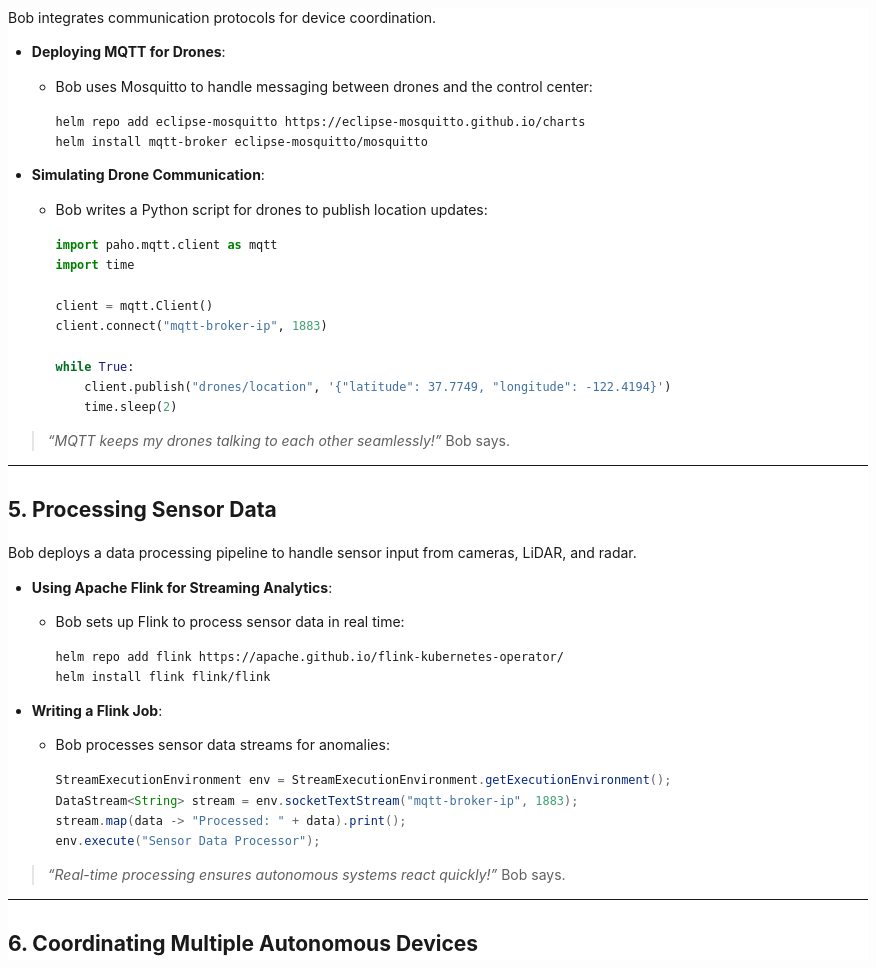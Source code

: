 Bob integrates communication protocols for device coordination.

- **Deploying MQTT for Drones**:
  - Bob uses Mosquitto to handle messaging between drones and the control center:

    ```bash
    helm repo add eclipse-mosquitto https://eclipse-mosquitto.github.io/charts
    helm install mqtt-broker eclipse-mosquitto/mosquitto
    ```

- **Simulating Drone Communication**:
  - Bob writes a Python script for drones to publish location updates:

    ```python
    import paho.mqtt.client as mqtt
    import time

    client = mqtt.Client()
    client.connect("mqtt-broker-ip", 1883)

    while True:
        client.publish("drones/location", '{"latitude": 37.7749, "longitude": -122.4194}')
        time.sleep(2)
    ```

> *“MQTT keeps my drones talking to each other seamlessly!”* Bob says.

---

## **5. Processing Sensor Data**

Bob deploys a data processing pipeline to handle sensor input from cameras, LiDAR, and radar.

- **Using Apache Flink for Streaming Analytics**:
  - Bob sets up Flink to process sensor data in real time:

    ```bash
    helm repo add flink https://apache.github.io/flink-kubernetes-operator/
    helm install flink flink/flink
    ```

- **Writing a Flink Job**:
  - Bob processes sensor data streams for anomalies:

    ```java
    StreamExecutionEnvironment env = StreamExecutionEnvironment.getExecutionEnvironment();
    DataStream<String> stream = env.socketTextStream("mqtt-broker-ip", 1883);
    stream.map(data -> "Processed: " + data).print();
    env.execute("Sensor Data Processor");
    ```

> *“Real-time processing ensures autonomous systems react quickly!”* Bob says.

---

## **6. Coordinating Multiple Autonomous Devices**
